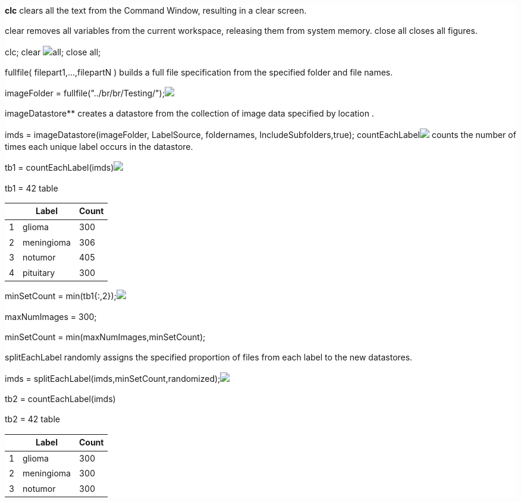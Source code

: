 ﻿**clc** clears all the text from the Command Window, resulting in a clear screen.

clear removes all variables from the current workspace, releasing them from system memory. close all  closes all figures.

clc; clear ![](Aspose.Words.2d815dd4-1c12-4426-8bf1-31fe7061c6e7.001.png)all; close all;

fullfile( filepart1,...,filepartN ) builds a full file specification from the specified folder and file names.

imageFolder = fullfile("../br/br/Testing/");![](Aspose.Words.2d815dd4-1c12-4426-8bf1-31fe7061c6e7.002.png)

imageDatastore** creates a datastore from the collection of image data specified by location .

imds = imageDatastore(imageFolder, LabelSource, foldernames, IncludeSubfolders,true); countEachLabel![](Aspose.Words.2d815dd4-1c12-4426-8bf1-31fe7061c6e7.003.png) counts the number of times each unique label occurs in the datastore.

tb1 = countEachLabel(imds)![](Aspose.Words.2d815dd4-1c12-4426-8bf1-31fe7061c6e7.004.png)

tb1 = 42 table

||Label|Count|
| :- | - | - |
|1|glioma|300|
|2|meningioma|306|
|3|notumor|405|
|4|pituitary|300|
minSetCount = min(tb1{:,2});![](Aspose.Words.2d815dd4-1c12-4426-8bf1-31fe7061c6e7.005.png)

maxNumImages = 300;

minSetCount = min(maxNumImages,minSetCount);

splitEachLabel randomly assigns the specified proportion of files from each label to the new datastores.

imds = splitEachLabel(imds,minSetCount,randomized);![](Aspose.Words.2d815dd4-1c12-4426-8bf1-31fe7061c6e7.006.png)

tb2 = countEachLabel(imds)

tb2 = 42 table

||Label|Count|
| :- | - | - |
|1|glioma|300|
|2|meningioma|300|
|3|notumor|300|
